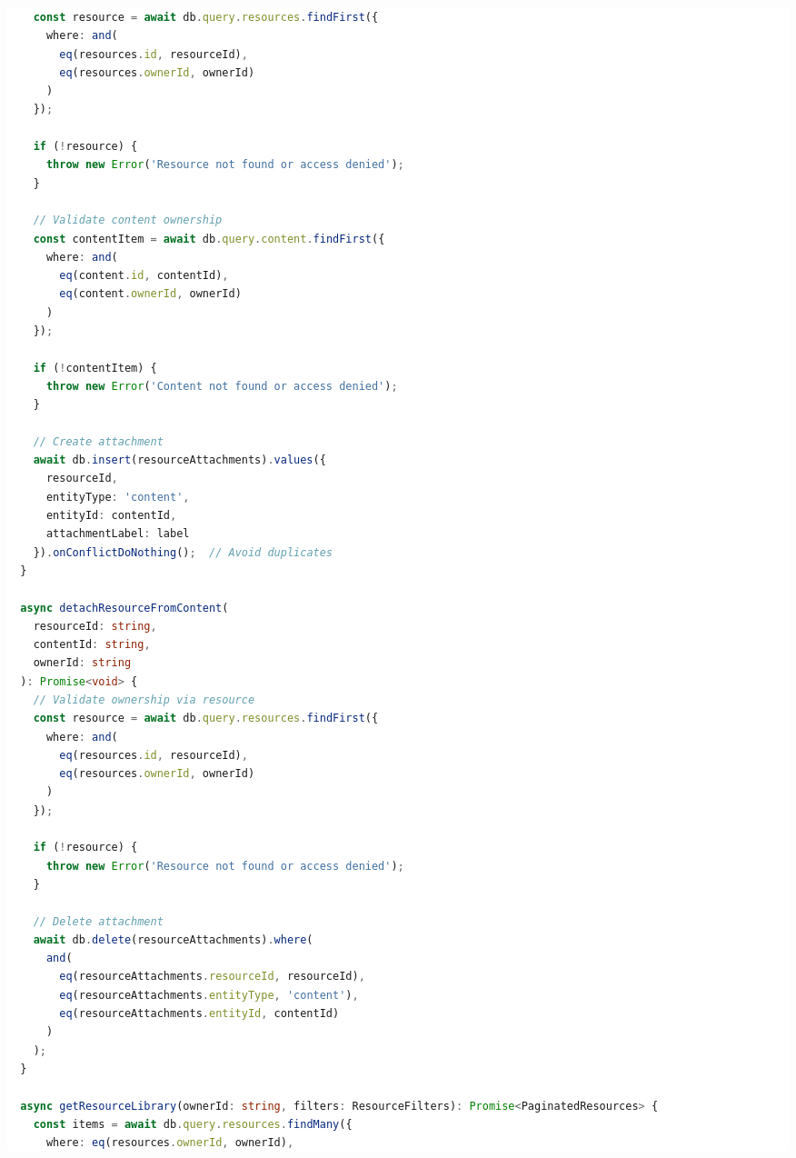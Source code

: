 ```typescript
    const resource = await db.query.resources.findFirst({
      where: and(
        eq(resources.id, resourceId),
        eq(resources.ownerId, ownerId)
      )
    });

    if (!resource) {
      throw new Error('Resource not found or access denied');
    }

    // Validate content ownership
    const contentItem = await db.query.content.findFirst({
      where: and(
        eq(content.id, contentId),
        eq(content.ownerId, ownerId)
      )
    });

    if (!contentItem) {
      throw new Error('Content not found or access denied');
    }

    // Create attachment
    await db.insert(resourceAttachments).values({
      resourceId,
      entityType: 'content',
      entityId: contentId,
      attachmentLabel: label
    }).onConflictDoNothing();  // Avoid duplicates
  }

  async detachResourceFromContent(
    resourceId: string,
    contentId: string,
    ownerId: string
  ): Promise<void> {
    // Validate ownership via resource
    const resource = await db.query.resources.findFirst({
      where: and(
        eq(resources.id, resourceId),
        eq(resources.ownerId, ownerId)
      )
    });

    if (!resource) {
      throw new Error('Resource not found or access denied');
    }

    // Delete attachment
    await db.delete(resourceAttachments).where(
      and(
        eq(resourceAttachments.resourceId, resourceId),
        eq(resourceAttachments.entityType, 'content'),
        eq(resourceAttachments.entityId, contentId)
      )
    );
  }

  async getResourceLibrary(ownerId: string, filters: ResourceFilters): Promise<PaginatedResources> {
    const items = await db.query.resources.findMany({
      where: eq(resources.ownerId, ownerId),
```